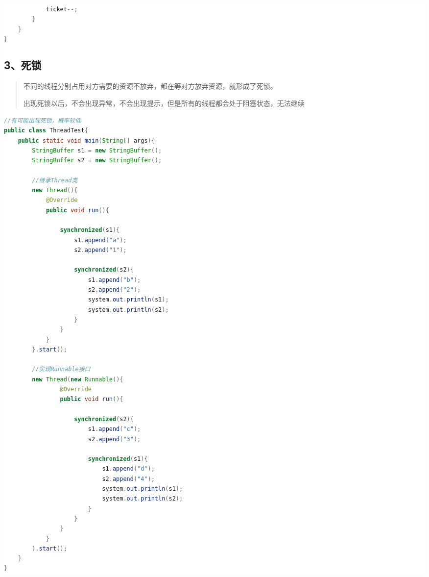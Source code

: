 ```java
            ticket--;
        }
    }
}
```







## 3、死锁

> 不同的线程分别占用对方需要的资源不放弃，都在等对方放弃资源，就形成了死锁。
>
> 出现死锁以后，不会出现异常，不会出现提示，但是所有的线程都会处于阻塞状态，无法继续



```java
//有可能出现死锁，概率较低
public class ThreadTest{
    public static void main(String[] args){
        StringBuffer s1 = new StringBuffer();
        StringBuffer s2 = new StringBuffer();
        
        //继承Thread类
        new Thread(){
            @Override
            public void run(){
                
                synchronized(s1){
                    s1.append("a");
                    s2.append("1");
                    
                    synchronized(s2){
                        s1.append("b");
                    	s2.append("2");
                        system.out.println(s1);
                        system.out.println(s2);
                    }
                }
            }
        }.start();
            
        //实现Runnable接口
        new Thread(new Runnable(){       
                @Override
                public void run(){

                    synchronized(s2){
                        s1.append("c");
                        s2.append("3");

                        synchronized(s1){
                            s1.append("d");
                            s2.append("4");
                            system.out.println(s1);
                            system.out.println(s2);
                        }
                    }
                }
        	}
        ).start();      
    }
}
```